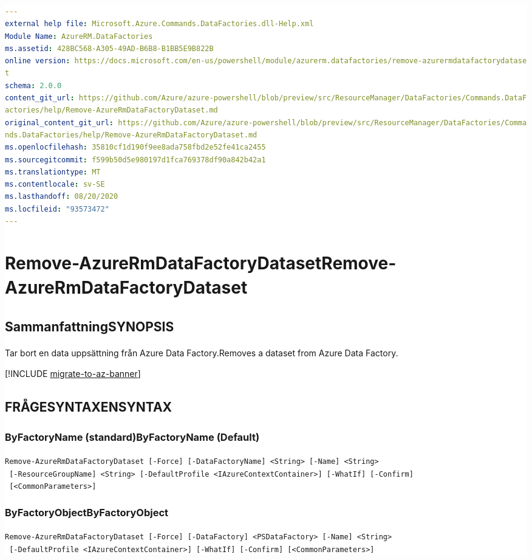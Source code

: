 ```yaml
---
external help file: Microsoft.Azure.Commands.DataFactories.dll-Help.xml
Module Name: AzureRM.DataFactories
ms.assetid: 428BC568-A305-49AD-B6B8-B1BB5E9B822B
online version: https://docs.microsoft.com/en-us/powershell/module/azurerm.datafactories/remove-azurermdatafactorydataset
schema: 2.0.0
content_git_url: https://github.com/Azure/azure-powershell/blob/preview/src/ResourceManager/DataFactories/Commands.DataFactories/help/Remove-AzureRmDataFactoryDataset.md
original_content_git_url: https://github.com/Azure/azure-powershell/blob/preview/src/ResourceManager/DataFactories/Commands.DataFactories/help/Remove-AzureRmDataFactoryDataset.md
ms.openlocfilehash: 35810cf1d190f9ee8ada758fbd2e52fe41ca2455
ms.sourcegitcommit: f599b50d5e980197d1fca769378df90a842b42a1
ms.translationtype: MT
ms.contentlocale: sv-SE
ms.lasthandoff: 08/20/2020
ms.locfileid: "93573472"
---
```

# <span data-ttu-id="ff5eb-101">Remove-AzureRmDataFactoryDataset</span><span class="sxs-lookup"><span data-stu-id="ff5eb-101">Remove-AzureRmDataFactoryDataset</span></span>

## <span data-ttu-id="ff5eb-102">Sammanfattning</span><span class="sxs-lookup"><span data-stu-id="ff5eb-102">SYNOPSIS</span></span>
<span data-ttu-id="ff5eb-103">Tar bort en data uppsättning från Azure Data Factory.</span><span class="sxs-lookup"><span data-stu-id="ff5eb-103">Removes a dataset from Azure Data Factory.</span></span>

[!INCLUDE [migrate-to-az-banner](../../includes/migrate-to-az-banner.md)]

## <span data-ttu-id="ff5eb-104">FRÅGESYNTAXEN</span><span class="sxs-lookup"><span data-stu-id="ff5eb-104">SYNTAX</span></span>

### <span data-ttu-id="ff5eb-105">ByFactoryName (standard)</span><span class="sxs-lookup"><span data-stu-id="ff5eb-105">ByFactoryName (Default)</span></span>
```
Remove-AzureRmDataFactoryDataset [-Force] [-DataFactoryName] <String> [-Name] <String>
 [-ResourceGroupName] <String> [-DefaultProfile <IAzureContextContainer>] [-WhatIf] [-Confirm]
 [<CommonParameters>]
```

### <span data-ttu-id="ff5eb-106">ByFactoryObject</span><span class="sxs-lookup"><span data-stu-id="ff5eb-106">ByFactoryObject</span></span>
```
Remove-AzureRmDataFactoryDataset [-Force] [-DataFactory] <PSDataFactory> [-Name] <String>
 [-DefaultProfile <IAzureContextContainer>] [-WhatIf] [-Confirm] [<CommonParameters>]
```
